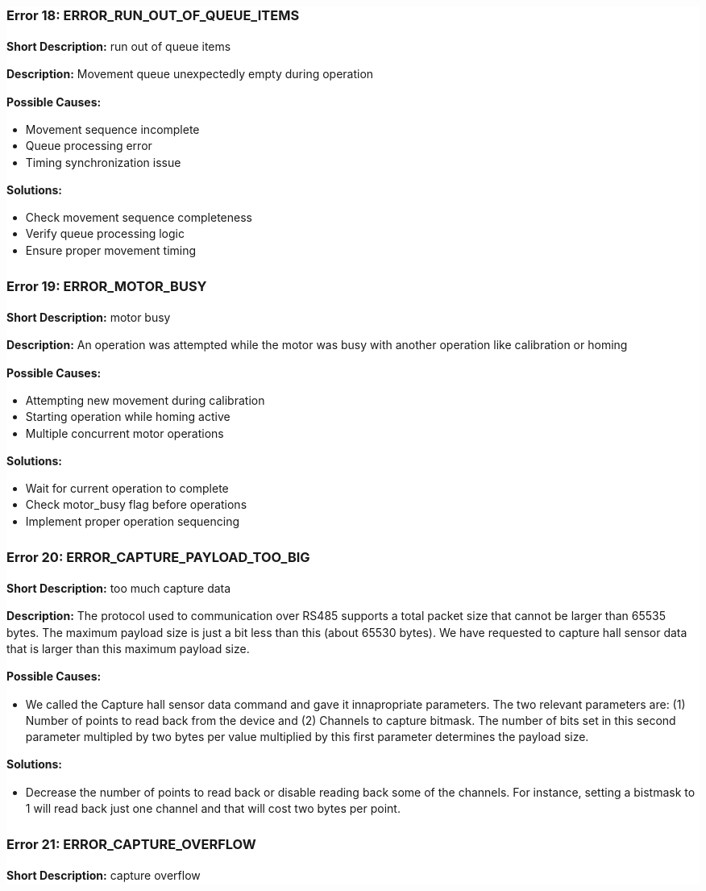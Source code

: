 ### Error 18: ERROR_RUN_OUT_OF_QUEUE_ITEMS

**Short Description:** run out of queue items

**Description:** Movement queue unexpectedly empty during operation

**Possible Causes:**
- Movement sequence incomplete
- Queue processing error
- Timing synchronization issue

**Solutions:**
- Check movement sequence completeness
- Verify queue processing logic
- Ensure proper movement timing

### Error 19: ERROR_MOTOR_BUSY

**Short Description:** motor busy

**Description:** An operation was attempted while the motor was busy with another operation like calibration or homing

**Possible Causes:**
- Attempting new movement during calibration
- Starting operation while homing active
- Multiple concurrent motor operations

**Solutions:**
- Wait for current operation to complete
- Check motor_busy flag before operations
- Implement proper operation sequencing

### Error 20: ERROR_CAPTURE_PAYLOAD_TOO_BIG

**Short Description:** too much capture data

**Description:** The protocol used to communication over RS485 supports a total packet size that cannot be larger than 65535 bytes. The maximum payload size is just a bit less than this (about 65530 bytes). We have requested to capture hall sensor data that is larger than this maximum payload size.

**Possible Causes:**
- We called the Capture hall sensor data command and gave it innapropriate parameters. The two relevant parameters are: (1) Number of points to read back from the device and (2) Channels to capture bitmask. The number of bits set in this second parameter multipled by two bytes per value multiplied by this first parameter determines the payload size.

**Solutions:**
- Decrease the number of points to read back or disable reading back some of the channels. For instance, setting a bistmask to 1 will read back just one channel and that will cost two bytes per point.

### Error 21: ERROR_CAPTURE_OVERFLOW

**Short Description:** capture overflow
